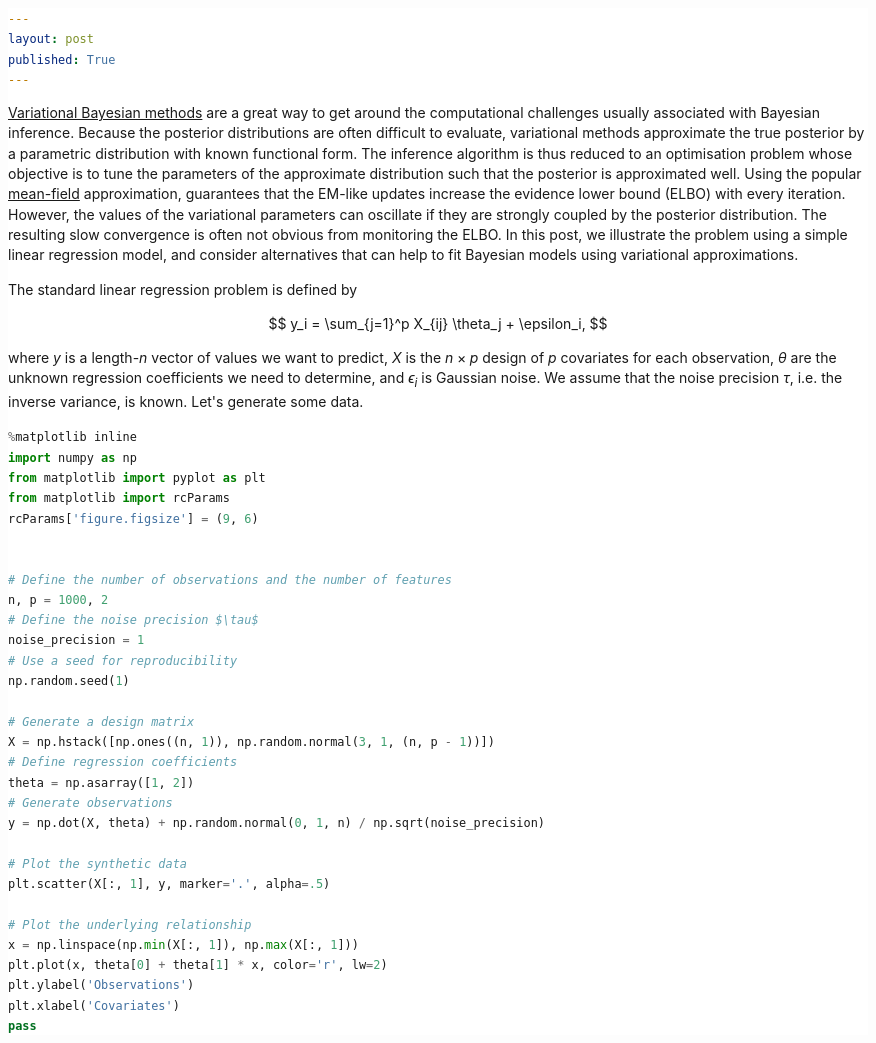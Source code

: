 ```yaml
---
layout: post
published: True
---
```



[Variational Bayesian methods](https://en.wikipedia.org/wiki/Variational_Bayesian_methods) are a great way to get around the computational challenges usually associated with Bayesian inference. Because the posterior distributions are often difficult to evaluate, variational methods approximate the true posterior by a parametric distribution with known functional form. The inference algorithm is thus reduced to an optimisation problem whose objective is to tune the parameters of the approximate distribution such that the posterior is approximated well. Using the popular [mean-field](https://en.wikipedia.org/wiki/Variational_Bayesian_methods#In_practice) approximation, guarantees that the EM-like updates increase the evidence lower bound (ELBO) with every iteration. However, the values of the variational parameters can oscillate if they are strongly coupled by the posterior distribution. The resulting slow convergence is often not obvious from monitoring the ELBO. In this post, we illustrate the problem using a simple linear regression model, and consider alternatives that can help to fit Bayesian models using variational approximations.

The standard linear regression problem is defined by

$$
y_i = \sum_{j=1}^p X_{ij} \theta_j + \epsilon_i,
$$

where $y$ is a length-$n$ vector of values we want to predict, $X$ is the $n\times p$ design of $p$ covariates for each observation, $\theta$ are the unknown regression coefficients we need to determine, and $\epsilon_i$ is Gaussian noise. We assume that the noise precision $\tau$, i.e. the inverse variance, is known. Let's generate some data.


```python
%matplotlib inline
import numpy as np
from matplotlib import pyplot as plt
from matplotlib import rcParams
rcParams['figure.figsize'] = (9, 6)


# Define the number of observations and the number of features
n, p = 1000, 2
# Define the noise precision $\tau$
noise_precision = 1
# Use a seed for reproducibility
np.random.seed(1)

# Generate a design matrix
X = np.hstack([np.ones((n, 1)), np.random.normal(3, 1, (n, p - 1))])
# Define regression coefficients
theta = np.asarray([1, 2])
# Generate observations
y = np.dot(X, theta) + np.random.normal(0, 1, n) / np.sqrt(noise_precision)

# Plot the synthetic data
plt.scatter(X[:, 1], y, marker='.', alpha=.5)

# Plot the underlying relationship
x = np.linspace(np.min(X[:, 1]), np.max(X[:, 1]))
plt.plot(x, theta[0] + theta[1] * x, color='r', lw=2)
plt.ylabel('Observations')
plt.xlabel('Covariates')
pass
```
